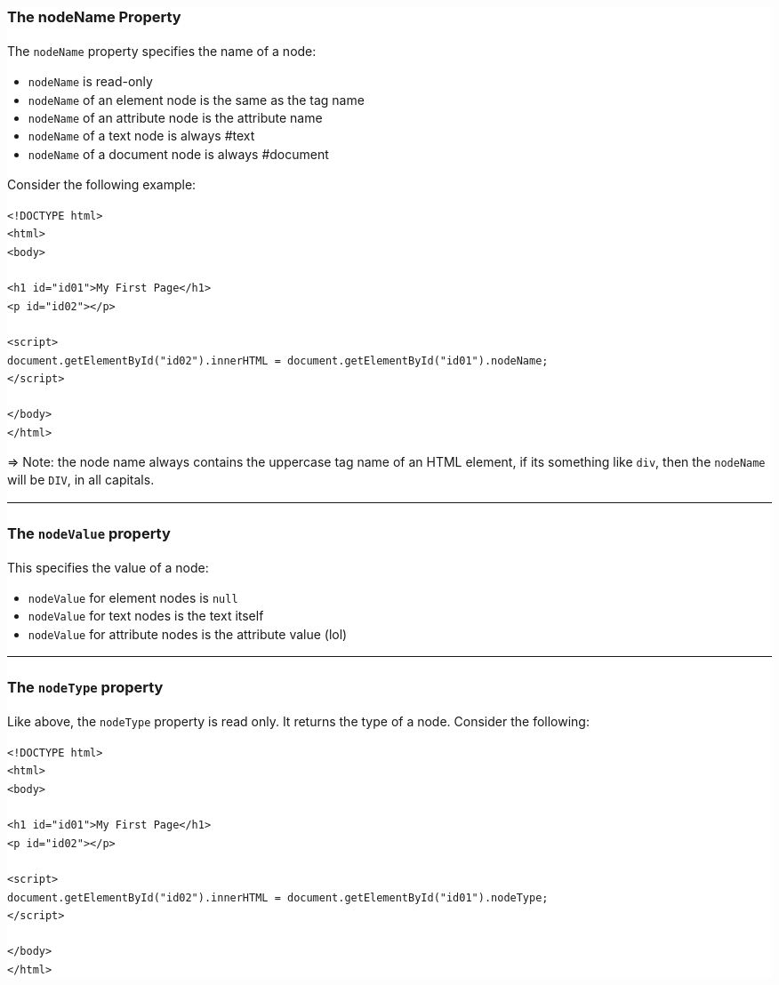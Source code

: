 
### The nodeName Property

The `nodeName` property specifies the name of a node:

- `nodeName` is read-only
- `nodeName` of an element node is the same as the tag name
- `nodeName` of an attribute node is the attribute name
- `nodeName` of a text node is always \#text
- `nodeName` of a document node is always \#document

Consider the following example:

```Plain
<!DOCTYPE html>
<html>
<body>

<h1 id="id01">My First Page</h1>
<p id="id02"></p>

<script>
document.getElementById("id02").innerHTML = document.getElementById("id01").nodeName;
</script>

</body>
</html>
```

=> Note: the node name always contains the uppercase tag name of an HTML element, if its something like `div`, then the `nodeName` will be `DIV`, in all capitals.

---

### The `nodeValue` property

This specifies the value of a node:

- `nodeValue` for element nodes is `null`
- `nodeValue` for text nodes is the text itself
- `nodeValue` for attribute nodes is the attribute value (lol)

---

### The `nodeType` property

Like above, the `nodeType` property is read only. It returns the type of a node. Consider the following:

```Plain
<!DOCTYPE html>
<html>
<body>

<h1 id="id01">My First Page</h1>
<p id="id02"></p>

<script>
document.getElementById("id02").innerHTML = document.getElementById("id01").nodeType;
</script>

</body>
</html>
```
